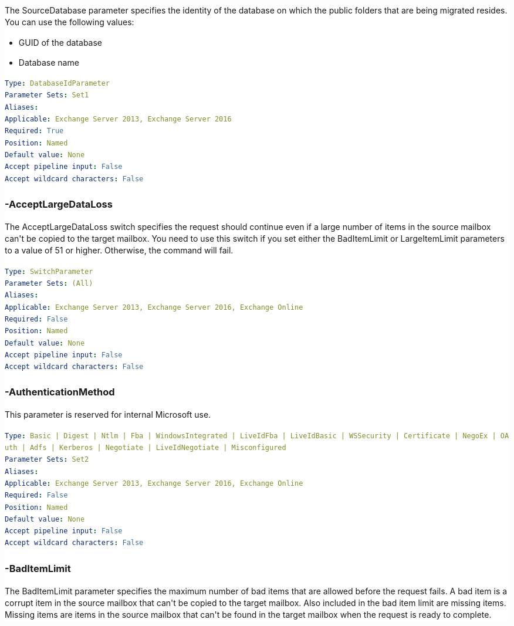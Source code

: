 The SourceDatabase parameter specifies the identity of the database on which the public folders that are being migrated resides. You can use the following values:

- GUID of the database

- Database name

```yaml
Type: DatabaseIdParameter
Parameter Sets: Set1
Aliases:
Applicable: Exchange Server 2013, Exchange Server 2016
Required: True
Position: Named
Default value: None
Accept pipeline input: False
Accept wildcard characters: False
```

### -AcceptLargeDataLoss
The AcceptLargeDataLoss switch specifies the request should continue even if a large number of items in the source mailbox can't be copied to the target mailbox. You need to use this switch if you set either the BadItemLimit or LargeItemLimit parameters to a value of 51 or higher. Otherwise, the command will fail.

```yaml
Type: SwitchParameter
Parameter Sets: (All)
Aliases:
Applicable: Exchange Server 2013, Exchange Server 2016, Exchange Online
Required: False
Position: Named
Default value: None
Accept pipeline input: False
Accept wildcard characters: False
```

### -AuthenticationMethod
This parameter is reserved for internal Microsoft use.

```yaml
Type: Basic | Digest | Ntlm | Fba | WindowsIntegrated | LiveIdFba | LiveIdBasic | WSSecurity | Certificate | NegoEx | OAuth | Adfs | Kerberos | Negotiate | LiveIdNegotiate | Misconfigured
Parameter Sets: Set2
Aliases:
Applicable: Exchange Server 2013, Exchange Server 2016, Exchange Online
Required: False
Position: Named
Default value: None
Accept pipeline input: False
Accept wildcard characters: False
```

### -BadItemLimit
The BadItemLimit parameter specifies the maximum number of bad items that are allowed before the request fails. A bad item is a corrupt item in the source mailbox that can't be copied to the target mailbox. Also included in the bad item limit are missing items. Missing items are items in the source mailbox that can't be found in the target mailbox when the request is ready to complete.
